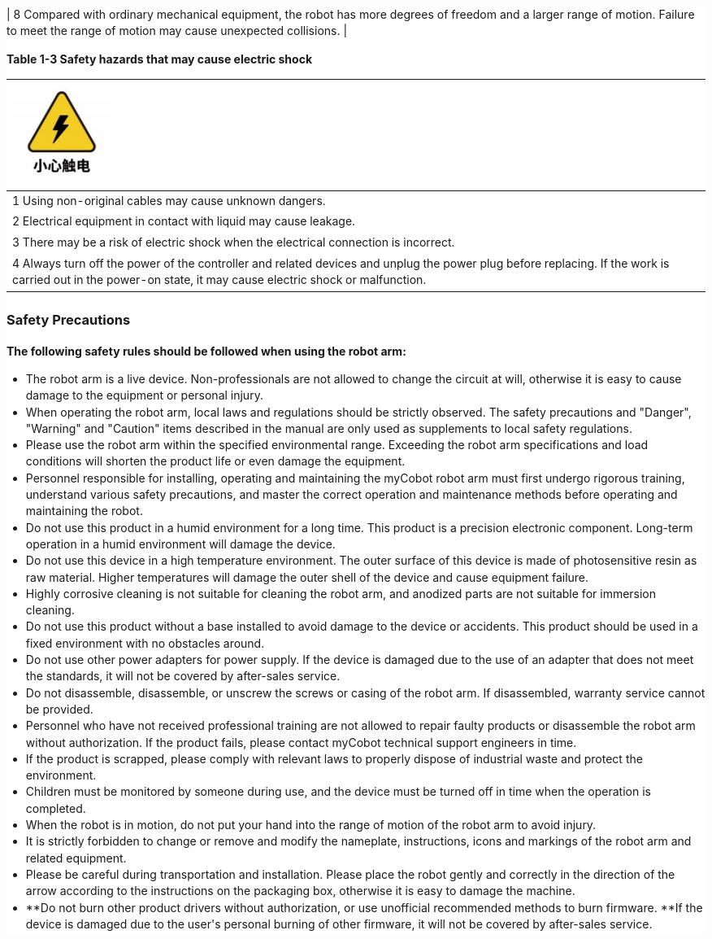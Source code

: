| 8 Compared with ordinary mechanical equipment, the robot has more degrees of freedom and a larger range of motion. Failure to meet the range of motion may cause unexpected collisions. |

**Table 1-3 Safety hazards that may cause electric shock**

| ![careful](../../resources/2-BasicSettings/3.UserNotice/careful.png) |
| :-------------------------------------------------------------------------------------------------------------------------------------- |
| 1 Using non-original cables may cause unknown dangers. |
| 2 Electrical equipment in contact with liquid may cause leakage. |
| 3 There may be a risk of electric shock when the electrical connection is incorrect. |
| 4 Always turn off the power of the controller and related devices and unplug the power plug before replacing. If the work is carried out in the power-on state, it may cause electric shock or malfunction. |

### Safety Precautions

**The following safety rules should be followed when using the robot arm:**

- The robot arm is a live device. Non-professionals are not allowed to change the circuit at will, otherwise it is easy to cause damage to the equipment or personal injury.
- When operating the robot arm, local laws and regulations should be strictly observed. The safety precautions and "Danger", "Warning" and "Caution" items described in the manual are only used as supplements to local safety regulations.
- Please use the robot arm within the specified environmental range. Exceeding the robot arm specifications and load conditions will shorten the product life or even damage the equipment.
- Personnel responsible for installing, operating and maintaining the myCobot robot arm must first undergo rigorous training, understand various safety precautions, and master the correct operation and maintenance methods before operating and maintaining the robot.
- Do not use this product in a humid environment for a long time. This product is a precision electronic component. Long-term operation in a humid environment will damage the device.
- Do not use this device in a high temperature environment. The outer surface of this device is made of photosensitive resin as raw material. Higher temperatures will damage the outer shell of the device and cause equipment failure.
- Highly corrosive cleaning is not suitable for cleaning the robot arm, and anodized parts are not suitable for immersion cleaning.
- Do not use this product without a base installed to avoid damage to the device or accidents. This product should be used in a fixed environment with no obstacles around.
- Do not use other power adapters for power supply. If the device is damaged due to the use of an adapter that does not meet the standards, it will not be covered by after-sales service.
- Do not disassemble, disassemble, or unscrew the screws or casing of the robot arm. If disassembled, warranty service cannot be provided.
- Personnel who have not received professional training are not allowed to repair faulty products or disassemble the robot arm without authorization. If the product fails, please contact myCobot technical support engineers in time.
- If the product is scrapped, please comply with relevant laws to properly dispose of industrial waste and protect the environment.
- Children must be monitored by someone during use, and the device must be turned off in time when the operation is completed.
- When the robot is in motion, do not put your hand into the range of motion of the robot arm to avoid injury.
- It is strictly forbidden to change or remove and modify the nameplate, instructions, icons and markings of the robot arm and related equipment.
- Please be careful during transportation and installation. Please place the robot gently and correctly in the direction of the arrow according to the instructions on the packaging box, otherwise it is easy to damage the machine.
- **Do not burn other product drivers without authorization, or use unofficial recommended methods to burn firmware. **If the device is damaged due to the user's personal burning of other firmware, it will not be covered by after-sales service.
